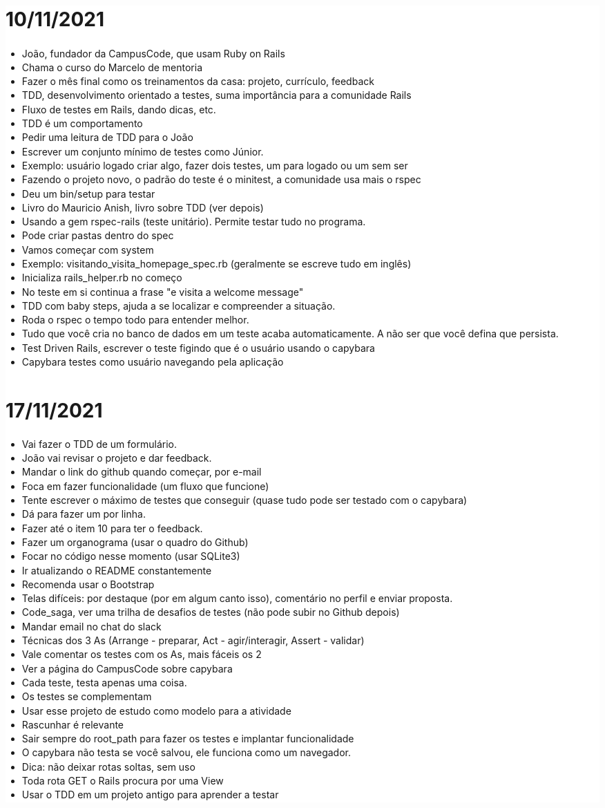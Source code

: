 # 10/11/2021
- João, fundador da CampusCode, que usam Ruby on Rails
- Chama o curso do Marcelo de mentoria
- Fazer o mês final como os treinamentos da casa: projeto, currículo, feedback
- TDD, desenvolvimento orientado a testes, suma importância para a comunidade Rails
- Fluxo de testes em Rails, dando dicas, etc.
- TDD é um comportamento
- Pedir uma leitura de TDD para o João
- Escrever um conjunto mínimo de testes como Júnior.
- Exemplo: usuário logado criar algo, fazer dois testes, um para logado ou um sem ser
- Fazendo o projeto novo, o padrão do teste é o minitest, a comunidade usa mais o rspec
- Deu um bin/setup para testar
- Livro do Mauricio Anish, livro sobre TDD (ver depois)
- Usando a gem rspec-rails (teste unitário). Permite testar tudo no programa.
- Pode criar pastas dentro do spec
- Vamos começar com system
- Exemplo: visitando_visita_homepage_spec.rb (geralmente se escreve tudo em inglês)
- Inicializa rails_helper.rb no começo
- No teste em si continua a frase "e visita a welcome message"
- TDD com baby steps, ajuda a se localizar e compreender a situação.
- Roda o rspec o tempo todo para entender melhor.
- Tudo que você cria no banco de dados em um teste acaba automaticamente. A não ser que você defina que persista.
- Test Driven Rails, escrever o teste figindo que é o usuário usando o capybara
- Capybara testes como usuário navegando pela aplicação

# 17/11/2021
- Vai fazer o TDD de um formulário.
- João vai revisar o projeto e dar feedback.
- Mandar o link do github quando começar, por e-mail
- Foca em fazer funcionalidade (um fluxo que funcione)
- Tente escrever o máximo de testes que conseguir (quase tudo pode ser testado com o capybara)
- Dá para fazer um por linha.
- Fazer até o item 10 para ter o feedback.
- Fazer um organograma (usar o quadro do Github)
- Focar no código nesse momento (usar SQLite3)
- Ir atualizando o README constantemente
- Recomenda usar o Bootstrap
- Telas difíceis: por  destaque (por em algum canto isso), comentário no perfil e enviar proposta.
- Code_saga, ver uma trilha de desafios de testes (não pode subir no Github depois)
- Mandar email no chat do slack
-  Técnicas dos 3 As (Arrange - preparar, Act - agir/interagir, Assert - validar)
- Vale comentar os testes com os As, mais fáceis os 2
- Ver a página do CampusCode sobre capybara
- Cada teste, testa apenas uma coisa.
- Os testes se complementam
- Usar esse projeto de estudo como modelo para a atividade
- Rascunhar é relevante
- Sair sempre do root_path para fazer os testes e implantar funcionalidade
- O capybara não testa se você salvou, ele funciona como um navegador.
- Dica: não deixar rotas soltas, sem uso
- Toda rota GET o Rails procura por uma View
- Usar o TDD em um projeto antigo para aprender a testar
